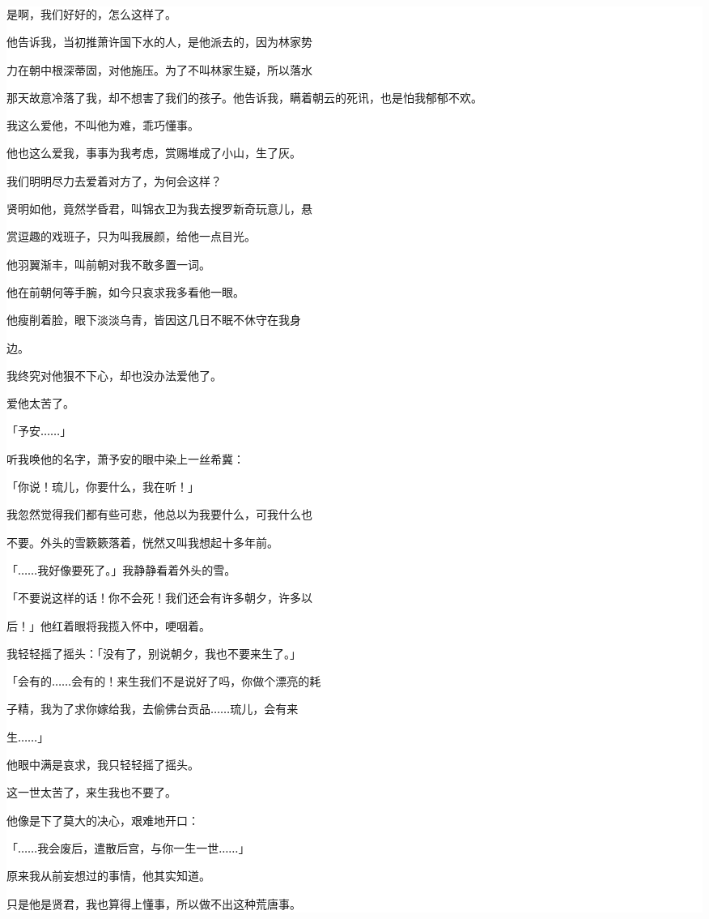 是啊，我们好好的，怎么这样了。

他告诉我，当初推萧许国下水的人，是他派去的，因为林家势

力在朝中根深蒂固，对他施压。为了不叫林家生疑，所以落水

那天故意冷落了我，却不想害了我们的孩子。他告诉我，瞒着朝云的死讯，也是怕我郁郁不欢。

我这么爱他，不叫他为难，乖巧懂事。

他也这么爱我，事事为我考虑，赏赐堆成了小山，生了灰。

我们明明尽力去爱着对方了，为何会这样？

贤明如他，竟然学昏君，叫锦衣卫为我去搜罗新奇玩意儿，悬

赏逗趣的戏班子，只为叫我展颜，给他一点目光。

他羽翼渐丰，叫前朝对我不敢多置一词。

他在前朝何等手腕，如今只哀求我多看他一眼。

他瘦削着脸，眼下淡淡乌青，皆因这几日不眠不休守在我身

边。

我终究对他狠不下心，却也没办法爱他了。

爱他太苦了。

「予安……」

听我唤他的名字，萧予安的眼中染上一丝希冀：

「你说！琉儿，你要什么，我在听！」

我忽然觉得我们都有些可悲，他总以为我要什么，可我什么也

不要。外头的雪簌簌落着，恍然又叫我想起十多年前。

「……我好像要死了。」我静静看着外头的雪。

「不要说这样的话！你不会死！我们还会有许多朝夕，许多以

后！」他红着眼将我揽入怀中，哽咽着。

我轻轻摇了摇头：「没有了，别说朝夕，我也不要来生了。」

「会有的……会有的！来生我们不是说好了吗，你做个漂亮的耗

子精，我为了求你嫁给我，去偷佛台贡品……琉儿，会有来

生……」

他眼中满是哀求，我只轻轻摇了摇头。

这一世太苦了，来生我也不要了。

他像是下了莫大的决心，艰难地开口：

「……我会废后，遣散后宫，与你一生一世……」

原来我从前妄想过的事情，他其实知道。

只是他是贤君，我也算得上懂事，所以做不出这种荒唐事。
